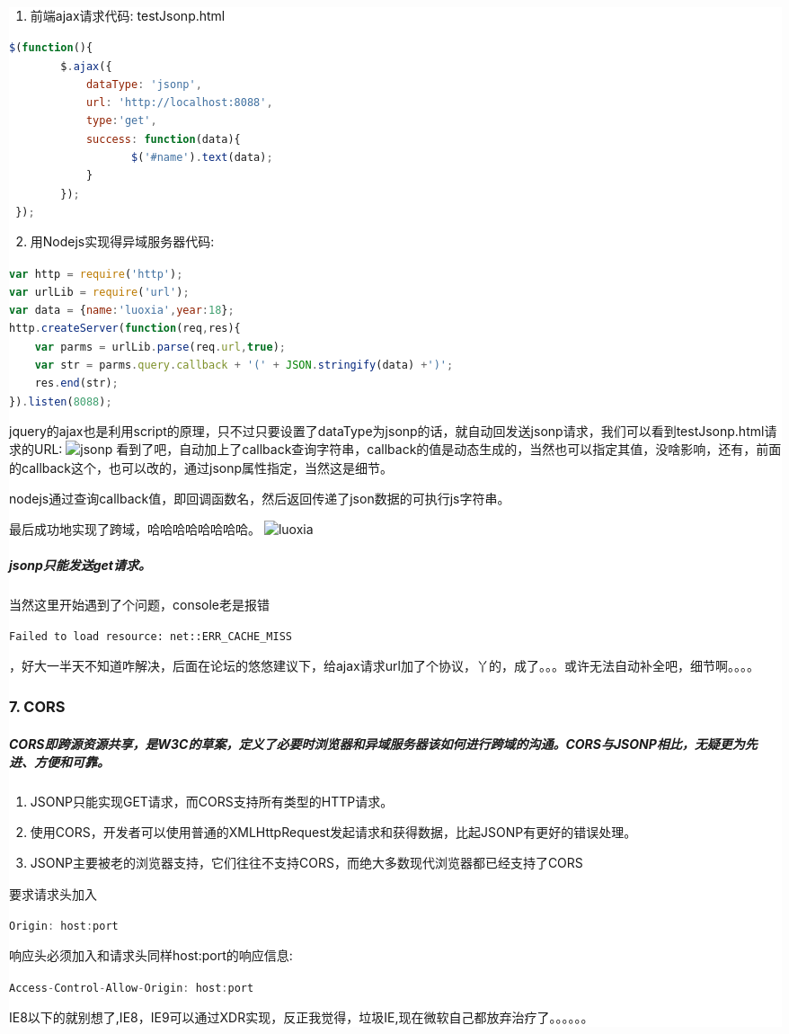 1. 前端ajax请求代码: testJsonp.html
```js
$(function(){
        $.ajax({
            dataType: 'jsonp',
            url: 'http://localhost:8088',
            type:'get',
            success: function(data){
                   $('#name').text(data);
            }
        });
 });
```
2. 用Nodejs实现得异域服务器代码:
```js
var http = require('http');
var urlLib = require('url');
var data = {name:'luoxia',year:18};
http.createServer(function(req,res){
    var parms = urlLib.parse(req.url,true);
    var str = parms.query.callback + '(' + JSON.stringify(data) +')';
    res.end(str);
}).listen(8088);
```
jquery的ajax也是利用script的原理，只不过只要设置了dataType为jsonp的话，就自动回发送jsonp请求，我们可以看到testJsonp.html请求的URL:
![jsonp](http://7xsi10.com1.z0.glb.clouddn.com/jsonp.png)
看到了吧，自动加上了callback查询字符串，callback的值是动态生成的，当然也可以指定其值，没啥影响，还有，前面的callback这个，也可以改的，通过jsonp属性指定，当然这是细节。

nodejs通过查询callback值，即回调函数名，然后返回传递了json数据的可执行js字符串。

最后成功地实现了跨域，哈哈哈哈哈哈哈哈。
![luoxia](http://7xsi10.com1.z0.glb.clouddn.com/luoxia.png)
##### jsonp只能发送get请求。
当然这里开始遇到了个问题，console老是报错

	Failed to load resource: net::ERR_CACHE_MISS
，好大一半天不知道咋解决，后面在论坛的悠悠建议下，给ajax请求url加了个协议，丫的，成了。。。或许无法自动补全吧，细节啊。。。。

### 7. CORS
##### CORS即跨源资源共享，是W3C的草案，定义了必要时浏览器和异域服务器该如何进行跨域的沟通。CORS与JSONP相比，无疑更为先进、方便和可靠。

1.  JSONP只能实现GET请求，而CORS支持所有类型的HTTP请求。

2.  使用CORS，开发者可以使用普通的XMLHttpRequest发起请求和获得数据，比起JSONP有更好的错误处理。

3.  JSONP主要被老的浏览器支持，它们往往不支持CORS，而绝大多数现代浏览器都已经支持了CORS

要求请求头加入
```js
Origin: host:port
```
响应头必须加入和请求头同样host:port的响应信息:
```js
Access-Control-Allow-Origin: host:port
```
IE8以下的就别想了,IE8，IE9可以通过XDR实现，反正我觉得，垃圾IE,现在微软自己都放弃治疗了。。。。。。
